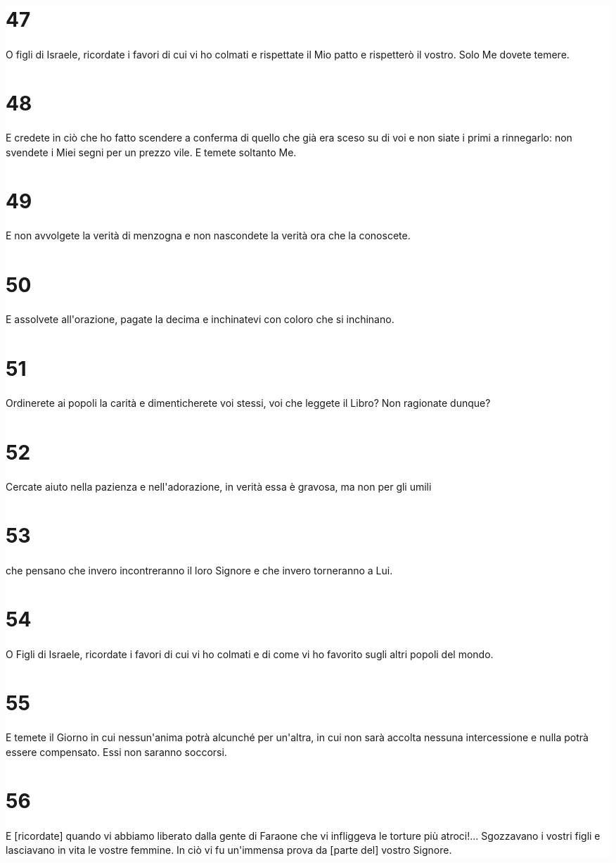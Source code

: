 # 47

O figli di Israele, ricordate i favori di cui vi ho colmati e rispettate il Mio patto e rispetterò il vostro. Solo Me dovete temere.

# 48

E credete in ciò che ho fatto scendere a conferma di quello che già era sceso su di voi e non siate i primi a rinnegarlo: non svendete i Miei segni per un prezzo vile. E temete soltanto Me.

# 49

E non avvolgete la verità di menzogna e non nascondete la verità ora che la conoscete.

# 50

E assolvete all'orazione, pagate la decima e inchinatevi con coloro che si inchinano.

# 51

Ordinerete ai popoli la carità e dimenticherete voi stessi, voi che leggete il Libro? Non ragionate dunque?

# 52

Cercate aiuto nella pazienza e nell'adorazione, in verità essa è gravosa, ma non per gli umili

# 53

che pensano che invero incontreranno il loro Signore e che invero torneranno a Lui.

# 54

O Figli di Israele, ricordate i favori di cui vi ho colmati e di come vi ho favorito sugli altri popoli del mondo.

# 55

E temete il Giorno in cui nessun'anima potrà alcunché per un'altra, in cui non sarà accolta nessuna intercessione e nulla potrà essere compensato. Essi non saranno soccorsi.

# 56

E \[ricordate\] quando vi abbiamo liberato dalla gente di Faraone che vi infliggeva le torture più atroci!... Sgozzavano i vostri figli e lasciavano in vita le vostre femmine. In ciò vi fu un'immensa prova da \[parte del\] vostro Signore.
